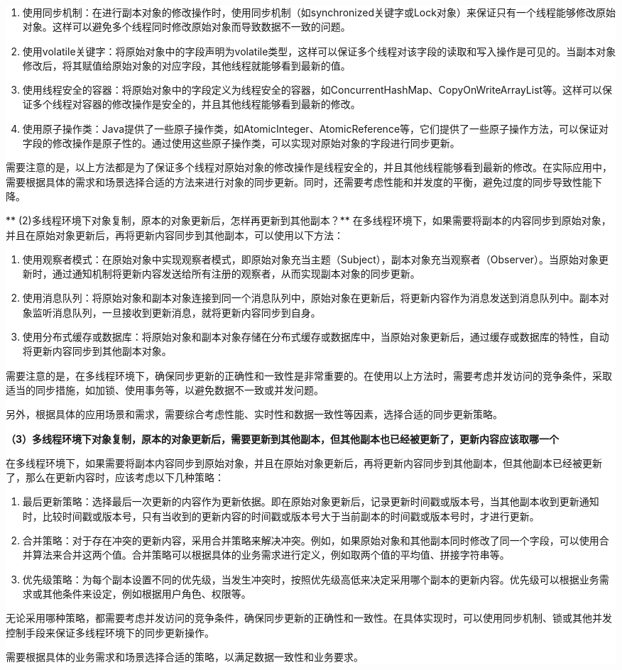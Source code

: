 1. 使用同步机制：在进行副本对象的修改操作时，使用同步机制（如synchronized关键字或Lock对象）来保证只有一个线程能够修改原始对象。这样可以避免多个线程同时修改原始对象而导致数据不一致的问题。

2. 使用volatile关键字：将原始对象中的字段声明为volatile类型，这样可以保证多个线程对该字段的读取和写入操作是可见的。当副本对象修改后，将其赋值给原始对象的对应字段，其他线程就能够看到最新的值。

3. 使用线程安全的容器：将原始对象中的字段定义为线程安全的容器，如ConcurrentHashMap、CopyOnWriteArrayList等。这样可以保证多个线程对容器的修改操作是安全的，并且其他线程能够看到最新的修改。

4. 使用原子操作类：Java提供了一些原子操作类，如AtomicInteger、AtomicReference等，它们提供了一些原子操作方法，可以保证对字段的修改操作是原子性的。通过使用这些原子操作类，可以实现对原始对象的字段进行同步更新。

需要注意的是，以上方法都是为了保证多个线程对原始对象的修改操作是线程安全的，并且其他线程能够看到最新的修改。在实际应用中，需要根据具体的需求和场景选择合适的方法来进行对象的同步更新。同时，还需要考虑性能和并发度的平衡，避免过度的同步导致性能下降。

** (2)多线程环境下对象复制，原本的对象更新后，怎样再更新到其他副本？**
在多线程环境下，如果需要将副本的内容同步到原始对象，并且在原始对象更新后，再将更新内容同步到其他副本，可以使用以下方法：

1. 使用观察者模式：在原始对象中实现观察者模式，即原始对象充当主题（Subject），副本对象充当观察者（Observer）。当原始对象更新时，通过通知机制将更新内容发送给所有注册的观察者，从而实现副本对象的同步更新。

2. 使用消息队列：将原始对象和副本对象连接到同一个消息队列中，原始对象在更新后，将更新内容作为消息发送到消息队列中。副本对象监听消息队列，一旦接收到更新消息，就将更新内容同步到自身。

3. 使用分布式缓存或数据库：将原始对象和副本对象存储在分布式缓存或数据库中，当原始对象更新后，通过缓存或数据库的特性，自动将更新内容同步到其他副本对象。

需要注意的是，在多线程环境下，确保同步更新的正确性和一致性是非常重要的。在使用以上方法时，需要考虑并发访问的竞争条件，采取适当的同步措施，如加锁、使用事务等，以避免数据不一致或并发问题。

另外，根据具体的应用场景和需求，需要综合考虑性能、实时性和数据一致性等因素，选择合适的同步更新策略。

**（3）多线程环境下对象复制，原本的对象更新后，需要更新到其他副本，但其他副本也已经被更新了，更新内容应该取哪一个**

在多线程环境下，如果需要将副本内容同步到原始对象，并且在原始对象更新后，再将更新内容同步到其他副本，但其他副本已经被更新了，那么在更新内容时，应该考虑以下几种策略：

1. 最后更新策略：选择最后一次更新的内容作为更新依据。即在原始对象更新后，记录更新时间戳或版本号，当其他副本收到更新通知时，比较时间戳或版本号，只有当收到的更新内容的时间戳或版本号大于当前副本的时间戳或版本号时，才进行更新。

2. 合并策略：对于存在冲突的更新内容，采用合并策略来解决冲突。例如，如果原始对象和其他副本同时修改了同一个字段，可以使用合并算法来合并这两个值。合并策略可以根据具体的业务需求进行定义，例如取两个值的平均值、拼接字符串等。

3. 优先级策略：为每个副本设置不同的优先级，当发生冲突时，按照优先级高低来决定采用哪个副本的更新内容。优先级可以根据业务需求或其他条件来设定，例如根据用户角色、权限等。

无论采用哪种策略，都需要考虑并发访问的竞争条件，确保同步更新的正确性和一致性。在具体实现时，可以使用同步机制、锁或其他并发控制手段来保证多线程环境下的同步更新操作。

需要根据具体的业务需求和场景选择合适的策略，以满足数据一致性和业务要求。
